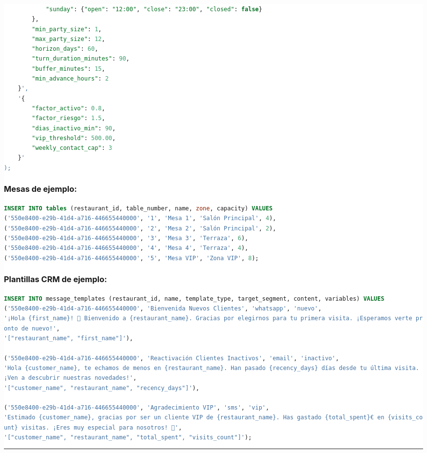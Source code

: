 ```sql
            "sunday": {"open": "12:00", "close": "23:00", "closed": false}
        },
        "min_party_size": 1,
        "max_party_size": 12,
        "horizon_days": 60,
        "turn_duration_minutes": 90,
        "buffer_minutes": 15,
        "min_advance_hours": 2
    }',
    '{
        "factor_activo": 0.8,
        "factor_riesgo": 1.5,
        "dias_inactivo_min": 90,
        "vip_threshold": 500.00,
        "weekly_contact_cap": 3
    }'
);
```

### **Mesas de ejemplo:**
```sql
INSERT INTO tables (restaurant_id, table_number, name, zone, capacity) VALUES
('550e8400-e29b-41d4-a716-446655440000', '1', 'Mesa 1', 'Salón Principal', 4),
('550e8400-e29b-41d4-a716-446655440000', '2', 'Mesa 2', 'Salón Principal', 2),
('550e8400-e29b-41d4-a716-446655440000', '3', 'Mesa 3', 'Terraza', 6),
('550e8400-e29b-41d4-a716-446655440000', '4', 'Mesa 4', 'Terraza', 4),
('550e8400-e29b-41d4-a716-446655440000', '5', 'Mesa VIP', 'Zona VIP', 8);
```

### **Plantillas CRM de ejemplo:**
```sql
INSERT INTO message_templates (restaurant_id, name, template_type, target_segment, content, variables) VALUES
('550e8400-e29b-41d4-a716-446655440000', 'Bienvenida Nuevos Clientes', 'whatsapp', 'nuevo', 
'¡Hola {first_name}! 👋 Bienvenido a {restaurant_name}. Gracias por elegirnos para tu primera visita. ¡Esperamos verte pronto de nuevo!',
'["restaurant_name", "first_name"]'),

('550e8400-e29b-41d4-a716-446655440000', 'Reactivación Clientes Inactivos', 'email', 'inactivo',
'Hola {customer_name}, te echamos de menos en {restaurant_name}. Han pasado {recency_days} días desde tu última visita. ¡Ven a descubrir nuestras novedades!',
'["customer_name", "restaurant_name", "recency_days"]'),

('550e8400-e29b-41d4-a716-446655440000', 'Agradecimiento VIP', 'sms', 'vip',
'Estimado {customer_name}, gracias por ser un cliente VIP de {restaurant_name}. Has gastado {total_spent}€ en {visits_count} visitas. ¡Eres muy especial para nosotros! 👑',
'["customer_name", "restaurant_name", "total_spent", "visits_count"]');
```

---
